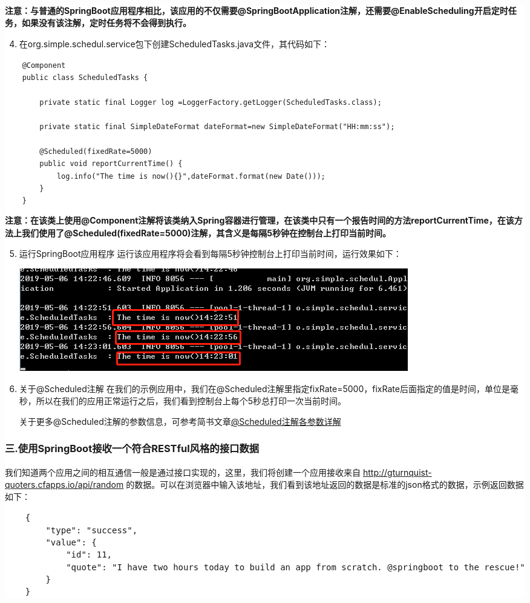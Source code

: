 **注意：与普通的SpringBoot应用程序相比，该应用的不仅需要@SpringBootApplication注解，还需要@EnableScheduling开启定时任务，如果没有该注解，定时任务将不会得到执行。**

4. 在org.simple.schedul.service包下创建ScheduledTasks.java文件，其代码如下：
```
	@Component
	public class ScheduledTasks {
	
		private static final Logger log =LoggerFactory.getLogger(ScheduledTasks.class);
	
		private static final SimpleDateFormat dateFormat=new SimpleDateFormat("HH:mm:ss");
	
		@Scheduled(fixedRate=5000)
		public void reportCurrentTime() {
			log.info("The time is now(){}",dateFormat.format(new Date()));
		}
	}
```

**注意：在该类上使用@Component注解将该类纳入Spring容器进行管理，在该类中只有一个报告时间的方法reportCurrentTime，在该方法上我们使用了@Scheduled(fixedRate=5000)注解，其含义是每隔5秒钟在控制台上打印当前时间。**

5. 运行SpringBoot应用程序
运行该应用程序将会看到每隔5秒钟控制台上打印当前时间，运行效果如下：

   ![定时任务运行效果图](https://github.com/simplewz/springboot/blob/master/images/1557123832.jpg)
   
6. 关于@Scheduled注解
    在我们的示例应用中，我们在@Scheduled注解里指定fixRate=5000，fixRate后面指定的值是时间，单位是毫秒，所以在我们的应用正常运行之后，我们看到控制台上每个5秒总打印一次当前时间。
   
   关于更多@Scheduled注解的参数信息，可参考简书文章[@Scheduled注解各参数详解](https://www.jianshu.com/p/1defb0f22ed1)
   
   
 ### 三.使用SpringBoot接收一个符合RESTful风格的接口数据
   
   我们知道两个应用之间的相互通信一般是通过接口实现的，这里，我们将创建一个应用接收来自 http://gturnquist-quoters.cfapps.io/api/random 的数据。可以在浏览器中输入该地址，我们看到该地址返回的数据是标准的json格式的数据，示例返回数据如下：
   
 <pre>
	{
		"type": "success",
		"value": {
			"id": 11,
			"quote": "I have two hours today to build an app from scratch. @springboot to the rescue!"
		}
	}
</pre>
	